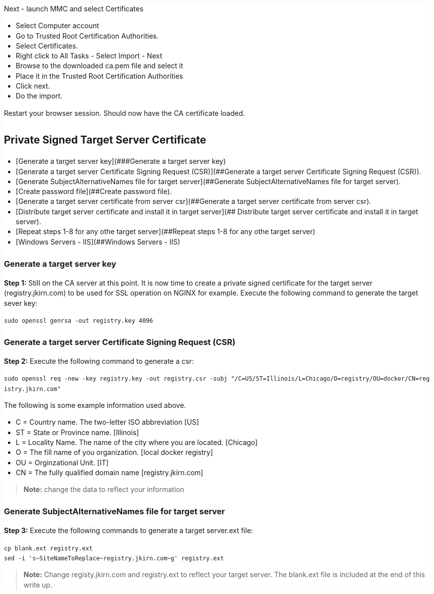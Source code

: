 Next - launch MMC and select Certificates 
- Select Computer account
- Go to Trusted Root Certification Authorities.
- Select Certificates.
- Right click to All Tasks - Select Import - Next
- Browse to the downloaded ca.pem file and select it
- Place it in the Trusted Root Certification Authorities
- Click next.
- Do the import.

Restart your browser session. Should now have the CA certificate loaded.

## Private Signed Target Server Certificate
- [Generate a target server key](###Generate a target server key)
- [Generate a target server Certificate Signing Request (CSR)](##Generate a target server Certificate Signing Request (CSR)).
- [Generate SubjectAlternativeNames file for target server](##Generate SubjectAlternativeNames file for target server).
- [Create password file](##Create password file).
- [Generate a target server certificate from server csr](##Generate a target server certificate from server csr).
- [Distribute target server certificate and install it in target server](## Distribute target server certificate and install it in target server).
- [Repeat steps 1-8 for any othe target server](##Repeat steps 1-8 for any othe target server)
- [Windows Servers - IIS](##Windows Servers - IIS)

### Generate a target server key
**Step 1:** Still on the CA server at this point. It is now time to create a private signed certificate for the target server (registry.jkirn.com) to be used for SSL operation on NGINX for example. Execute the following command to generate the target sever key:
```console
sudo openssl genrsa -out registry.key 4096
```

### Generate a target server Certificate Signing Request (CSR) 
**Step 2:** Execute the following command to generate a csr:
```console
sudo openssl req -new -key registry.key -out registry.csr -subj "/C=US/ST=Illinois/L=Chicago/O=registry/OU=docker/CN=registry.jkirn.com"
```
The following is some example information used above.
- C = Country name. The two-letter ISO abbreviation [US]
- ST = State or Province name. [Illinois]
- L = Locality Name. The name of the city where you are located. [Chicago]
- O = The fill name of you organization. [local docker registry]
- OU = Orginzational Unit. [IT]
- CN = The fully qualified domain name [registry.jkirn.com]

> **Note:** change the data to reflect your information

### Generate SubjectAlternativeNames file for target server
**Step 3:** Execute the following commands to generate a target server.ext file:
```console
cp blank.ext registry.ext
sed -i 's~SiteNameToReplace~registry.jkirn.com~g' registry.ext
```
> **Note:** Change registy.jkirn.com and registry.ext to reflect your target server. The blank.ext file is included at the end of this write up.
